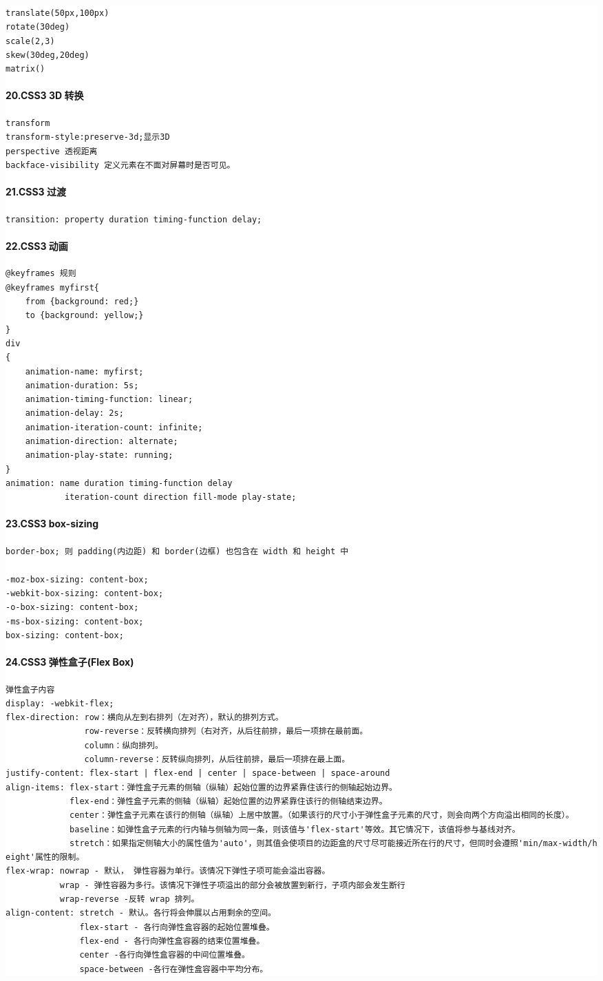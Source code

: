     translate(50px,100px) 
    rotate(30deg)
    scale(2,3)
    skew(30deg,20deg)
    matrix()
    
#### 20.CSS3 3D 转换
    transform 
    transform-style:preserve-3d;显示3D
    perspective 透视距离
    backface-visibility	定义元素在不面对屏幕时是否可见。
#### 21.CSS3 过渡

    transition: property duration timing-function delay;

#### 22.CSS3 动画

    @keyframes 规则
    @keyframes myfirst{
        from {background: red;}
        to {background: yellow;}
    }
    div
    {
        animation-name: myfirst;
        animation-duration: 5s;
        animation-timing-function: linear;
        animation-delay: 2s;
        animation-iteration-count: infinite;
        animation-direction: alternate;
        animation-play-state: running;
    }
    animation: name duration timing-function delay 
                iteration-count direction fill-mode play-state;

#### 23.CSS3 box-sizing
    border-box; 则 padding(内边距) 和 border(边框) 也包含在 width 和 height 中
    
    -moz-box-sizing: content-box;
    -webkit-box-sizing: content-box;
    -o-box-sizing: content-box;
    -ms-box-sizing: content-box;
    box-sizing: content-box; 
#### 24.CSS3 弹性盒子(Flex Box)
    弹性盒子内容
    display: -webkit-flex;
    flex-direction: row：横向从左到右排列（左对齐），默认的排列方式。
                    row-reverse：反转横向排列（右对齐，从后往前排，最后一项排在最前面。
                    column：纵向排列。
                    column-reverse：反转纵向排列，从后往前排，最后一项排在最上面。
    justify-content: flex-start | flex-end | center | space-between | space-around
    align-items: flex-start：弹性盒子元素的侧轴（纵轴）起始位置的边界紧靠住该行的侧轴起始边界。
                 flex-end：弹性盒子元素的侧轴（纵轴）起始位置的边界紧靠住该行的侧轴结束边界。
                 center：弹性盒子元素在该行的侧轴（纵轴）上居中放置。（如果该行的尺寸小于弹性盒子元素的尺寸，则会向两个方向溢出相同的长度）。
                 baseline：如弹性盒子元素的行内轴与侧轴为同一条，则该值与'flex-start'等效。其它情况下，该值将参与基线对齐。
                 stretch：如果指定侧轴大小的属性值为'auto'，则其值会使项目的边距盒的尺寸尽可能接近所在行的尺寸，但同时会遵照'min/max-width/height'属性的限制。
    flex-wrap: nowrap - 默认， 弹性容器为单行。该情况下弹性子项可能会溢出容器。
               wrap - 弹性容器为多行。该情况下弹性子项溢出的部分会被放置到新行，子项内部会发生断行
               wrap-reverse -反转 wrap 排列。
    align-content: stretch - 默认。各行将会伸展以占用剩余的空间。
                   flex-start - 各行向弹性盒容器的起始位置堆叠。
                   flex-end - 各行向弹性盒容器的结束位置堆叠。
                   center -各行向弹性盒容器的中间位置堆叠。
                   space-between -各行在弹性盒容器中平均分布。
